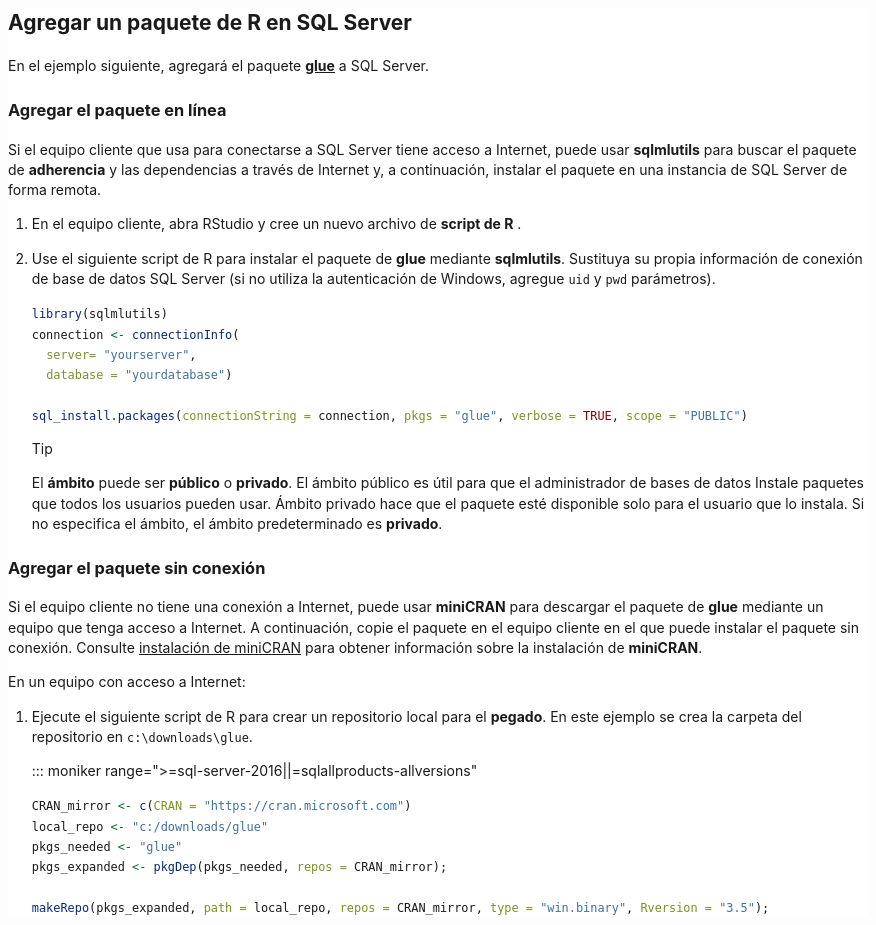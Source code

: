 ## <a name="add-an-r-package-on-sql-server"></a>Agregar un paquete de R en SQL Server

En el ejemplo siguiente, agregará el paquete [**glue**](https://cran.r-project.org/web/packages/glue/) a SQL Server.

### <a name="add-the-package-online"></a>Agregar el paquete en línea

Si el equipo cliente que usa para conectarse a SQL Server tiene acceso a Internet, puede usar **sqlmlutils** para buscar el paquete de **adherencia** y las dependencias a través de Internet y, a continuación, instalar el paquete en una instancia de SQL Server de forma remota.

1. En el equipo cliente, abra RStudio y cree un nuevo archivo de **script de R** .

1. Use el siguiente script de R para instalar el paquete de **glue** mediante **sqlmlutils**. Sustituya su propia información de conexión de base de datos SQL Server (si no utiliza la autenticación de Windows, agregue `uid` y `pwd` parámetros).

   ```R
   library(sqlmlutils)
   connection <- connectionInfo(
     server= "yourserver",
     database = "yourdatabase")

   sql_install.packages(connectionString = connection, pkgs = "glue", verbose = TRUE, scope = "PUBLIC")
   ```

   > [!TIP]
   > El **ámbito** puede ser **público** o **privado**. El ámbito público es útil para que el administrador de bases de datos Instale paquetes que todos los usuarios pueden usar. Ámbito privado hace que el paquete esté disponible solo para el usuario que lo instala. Si no especifica el ámbito, el ámbito predeterminado es **privado**.

### <a name="add-the-package-offline"></a>Agregar el paquete sin conexión

Si el equipo cliente no tiene una conexión a Internet, puede usar **miniCRAN** para descargar el paquete de **glue** mediante un equipo que tenga acceso a Internet. A continuación, copie el paquete en el equipo cliente en el que puede instalar el paquete sin conexión.
Consulte [instalación de miniCRAN](create-a-local-package-repository-using-minicran.md#install-minicran) para obtener información sobre la instalación de **miniCRAN**.

En un equipo con acceso a Internet:

1. Ejecute el siguiente script de R para crear un repositorio local para el **pegado**. En este ejemplo se crea la carpeta del repositorio en `c:\downloads\glue`.

   ::: moniker range=">=sql-server-2016||=sqlallproducts-allversions"

   ```R
   CRAN_mirror <- c(CRAN = "https://cran.microsoft.com")
   local_repo <- "c:/downloads/glue"
   pkgs_needed <- "glue"
   pkgs_expanded <- pkgDep(pkgs_needed, repos = CRAN_mirror);

   makeRepo(pkgs_expanded, path = local_repo, repos = CRAN_mirror, type = "win.binary", Rversion = "3.5");
   ```
